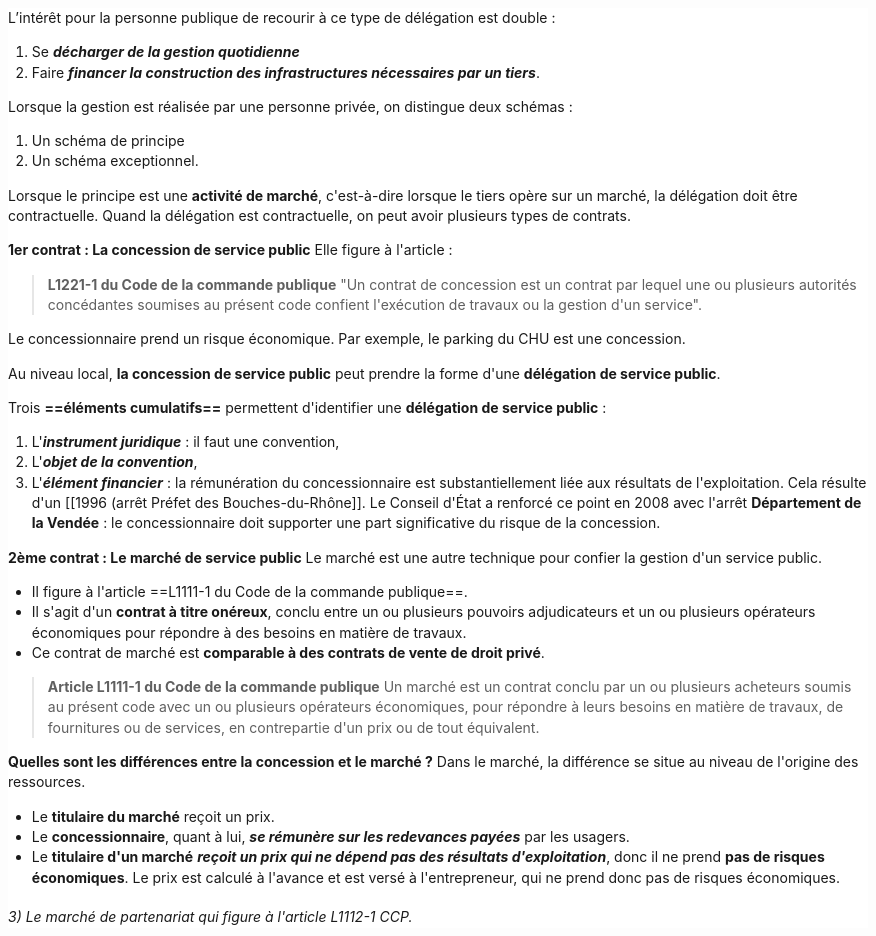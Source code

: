 L’intérêt pour la personne publique de recourir à ce type de délégation est double :
1. Se ***décharger de la gestion quotidienne***
2. Faire ***financer la construction des infrastructures nécessaires par un tiers***.

Lorsque la gestion est réalisée par une personne privée, on distingue deux schémas :
1. Un schéma de principe
2. Un schéma exceptionnel.

Lorsque le principe est une **activité de marché**, c'est-à-dire lorsque le tiers opère sur un marché, la délégation doit être contractuelle. Quand la délégation est contractuelle, on peut avoir plusieurs types de contrats.

**1er contrat : La concession de service public**
Elle figure à l'article :

> **L1221-1 du Code de la commande publique**
> "Un contrat de concession est un contrat par lequel une ou plusieurs autorités concédantes soumises au présent code confient l'exécution de travaux ou la gestion d'un service". 

Le concessionnaire prend un risque économique. Par exemple, le parking du CHU est une concession.

Au niveau local, **la concession de service public** peut prendre la forme d'une **délégation de service public**. 

Trois **==éléments cumulatifs==** permettent d'identifier une **délégation de service public** :
1. L'***instrument juridique*** : il faut une convention,
2. L'***objet de la convention***,
3. L'***élément financier*** : la rémunération du concessionnaire est substantiellement liée aux résultats de l'exploitation. 
	Cela résulte d'un [[1996 (arrêt Préfet des Bouches-du-Rhône]]. Le Conseil d'État a renforcé ce point en 2008 avec l'arrêt **Département de la Vendée** : le concessionnaire doit supporter une part significative du risque de la concession.

**2ème contrat : Le marché de service public**
Le marché est une autre technique pour confier la gestion d'un service public. 
- Il figure à l'article ==L1111-1 du Code de la commande publique==. 
- Il s'agit d'un **contrat à titre onéreux**, conclu entre un ou plusieurs pouvoirs adjudicateurs et un ou plusieurs opérateurs économiques pour répondre à des besoins en matière de travaux. 
- Ce contrat de marché est **comparable à des contrats de vente de droit privé**.

> **Article L1111-1 du Code de la commande publique**
> Un marché est un contrat conclu par un ou plusieurs acheteurs soumis au présent code avec un ou plusieurs opérateurs économiques, pour répondre à leurs besoins en matière de travaux, de fournitures ou de services, en contrepartie d'un prix ou de tout équivalent.


**Quelles sont les différences entre la concession et le marché ?**
Dans le marché, la différence se situe au niveau de l'origine des ressources. 
- Le **titulaire du marché** reçoit un prix. 
- Le **concessionnaire**, quant à lui, ***se rémunère sur les redevances payées*** par les usagers. 
- Le **titulaire d'un marché** ***reçoit un prix qui ne dépend pas des résultats d'exploitation***, donc il ne prend **pas de risques économiques**. Le prix est calculé à l'avance et est versé à l'entrepreneur, qui ne prend donc pas de risques économiques.
###### 3) Le marché de partenariat qui figure à l'article L1112-1 CCP.

